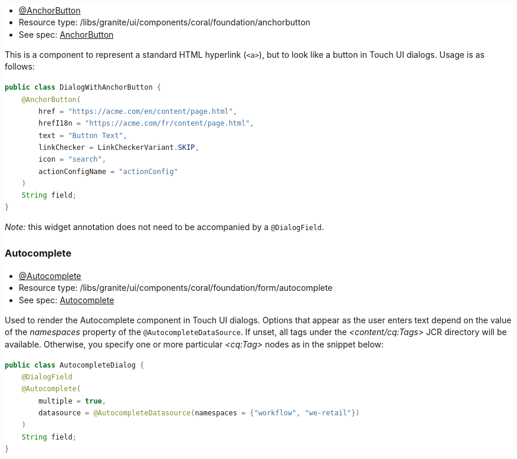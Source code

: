 * [@AnchorButton](https://javadoc.io/doc/com.exadel.etoolbox/etoolbox-authoring-kit-core/latest/com/exadel/aem/toolkit/api/annotations/widgets/AnchorButton.html)
* Resource type: /libs/granite/ui/components/coral/foundation/anchorbutton
* See
  spec: [AnchorButton](https://helpx.adobe.com/experience-manager/6-5/sites/developing/using/reference-materials/granite-ui/api/jcr_root/libs/granite/ui/components/coral/foundation/anchorbutton/index.html)

This is a component to represent a standard HTML hyperlink (`<a>`), but to look like a button in Touch UI dialogs. Usage
is as follows:

```java
public class DialogWithAnchorButton {
    @AnchorButton(
        href = "https://acme.com/en/content/page.html",
        hrefI18n = "https://acme.com/fr/content/page.html",
        text = "Button Text",
        linkChecker = LinkCheckerVariant.SKIP,
        icon = "search",
        actionConfigName = "actionConfig"
    )
    String field;
}
```

*Note:* this widget annotation does not need to be accompanied by a `@DialogField`.

### Autocomplete

* [@Autocomplete](https://javadoc.io/doc/com.exadel.etoolbox/etoolbox-authoring-kit-core/latest/com/exadel/aem/toolkit/api/annotations/widgets/autocomplete/Autocomplete.html)
* Resource type: /libs/granite/ui/components/coral/foundation/form/autocomplete
* See
  spec: [Autocomplete](https://helpx.adobe.com/experience-manager/6-5/sites/developing/using/reference-materials/granite-ui/api/jcr_root/libs/granite/ui/components/coral/foundation/form/autocomplete/index.html)

Used to render the Autocomplete component in Touch UI dialogs. Options that appear as the user enters text depend on the
value of the *namespaces* property of the `@AutocompleteDataSource`. If unset, all tags under the *\<content/cq:Tags>*
JCR directory will be available. Otherwise, you specify one or more particular *\<cq:Tag>* nodes as in the snippet
below:

```java
public class AutocompleteDialog {
    @DialogField
    @Autocomplete(
        multiple = true,
        datasource = @AutocompleteDatasource(namespaces = {"workflow", "we-retail"})
    )
    String field;
}
```
